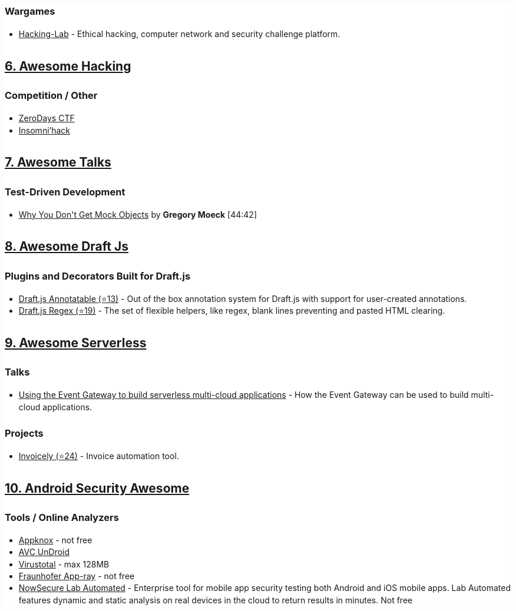 ### Wargames

*   [Hacking-Lab](https://hacking-lab.com/) - Ethical hacking, computer network and security challenge platform.

## [6. Awesome Hacking](/content/carpedm20/awesome-hacking/week/README.md)

### Competition / Other

*   [ZeroDays CTF](https://zerodays.ie/)
*   [Insomni’hack](https://insomnihack.ch/)

## [7. Awesome Talks](/content/JanVanRyswyck/awesome-talks/week/README.md)

### Test-Driven Development

*   [Why You Don't Get Mock Objects](https://www.youtube.com/watch?v=R9FOchgTtLM) by **Gregory Moeck** \[44:42]

## [8. Awesome Draft Js](/content/nikgraf/awesome-draft-js/week/README.md)

### Plugins and Decorators Built for Draft.js

*   [Draft.js Annotatable (⭐13)](https://github.com/cltk/annotations) - Out of the box annotation system for Draft.js with support for user-created annotations.
*   [Draft.js Regex (⭐19)](https://github.com/YozhikM/draft-regex) - The set of flexible helpers, like regex, blank lines preventing and pasted HTML clearing.

## [9. Awesome Serverless](/content/pmuens/awesome-serverless/week/README.md)

### Talks

*   [Using the Event Gateway to build serverless multi-cloud applications](https://www.youtube.com/watch?v=h1PIqbi93eE) - How the Event Gateway can be used to build multi-cloud applications.

### Projects

*   [Invoicely (⭐24)](https://github.com/EwanValentine/invoicely) - Invoice automation tool.

## [10. Android Security Awesome](/content/ashishb/android-security-awesome/week/README.md)

### Tools / Online Analyzers

*   [Appknox](https://www.appknox.com/) - not free
*   [AVC UnDroid](http://undroid.av-comparatives.info/)
*   [Virustotal](https://www.virustotal.com/) - max 128MB
*   [Fraunhofer App-ray](http://app-ray.co/) - not free
*   [NowSecure Lab Automated](https://www.nowsecure.com/blog/2016/09/19/announcing-nowsecure-lab-automated/) - Enterprise tool for mobile app security testing both Android and iOS mobile apps. Lab Automated features dynamic and static analysis on real devices in the cloud to return results in minutes. Not free
